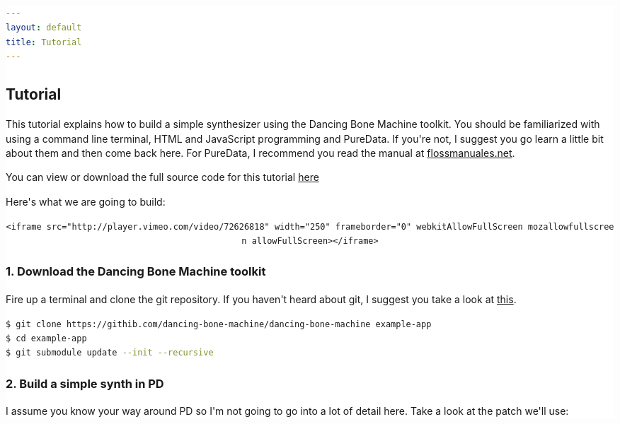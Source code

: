 ```yaml
---
layout: default
title: Tutorial
---
```


## Tutorial

This tutorial explains how to build a simple synthesizer using the Dancing Bone Machine toolkit. You should be familiarized with using a command line terminal, HTML and JavaScript programming and PureData. If you're not, I suggest you go learn a little bit about them and then come back here. For PureData, I recommend you read the manual at [flossmanuales.net](http://flossmanuals.net/puredata/).

You can view or download the full source code for this tutorial [here](https://github.com/dancing-bone-machine/example)

Here's what we are going to build:

<div style="text-align:center">
    <iframe src="http://player.vimeo.com/video/72626468" width="250" frameborder="0" webkitAllowFullScreen mozallowfullscreen allowFullScreen></iframe> 

    <iframe src="http://player.vimeo.com/video/72626818" width="250" frameborder="0" webkitAllowFullScreen mozallowfullscreen allowFullScreen></iframe>
</div>

### 1. Download the Dancing Bone Machine toolkit

Fire up a terminal and clone the git repository. If you haven't heard about git, I suggest you take a look at [this](http://www.codeschool.com/courses/try-git).

```bash
$ git clone https://githib.com/dancing-bone-machine/dancing-bone-machine example-app
$ cd example-app
$ git submodule update --init --recursive
```

### 2. Build a simple synth in PD

I assume you know your way around PD so I'm not going to go into a lot of detail here. Take a look at the patch we'll use:
